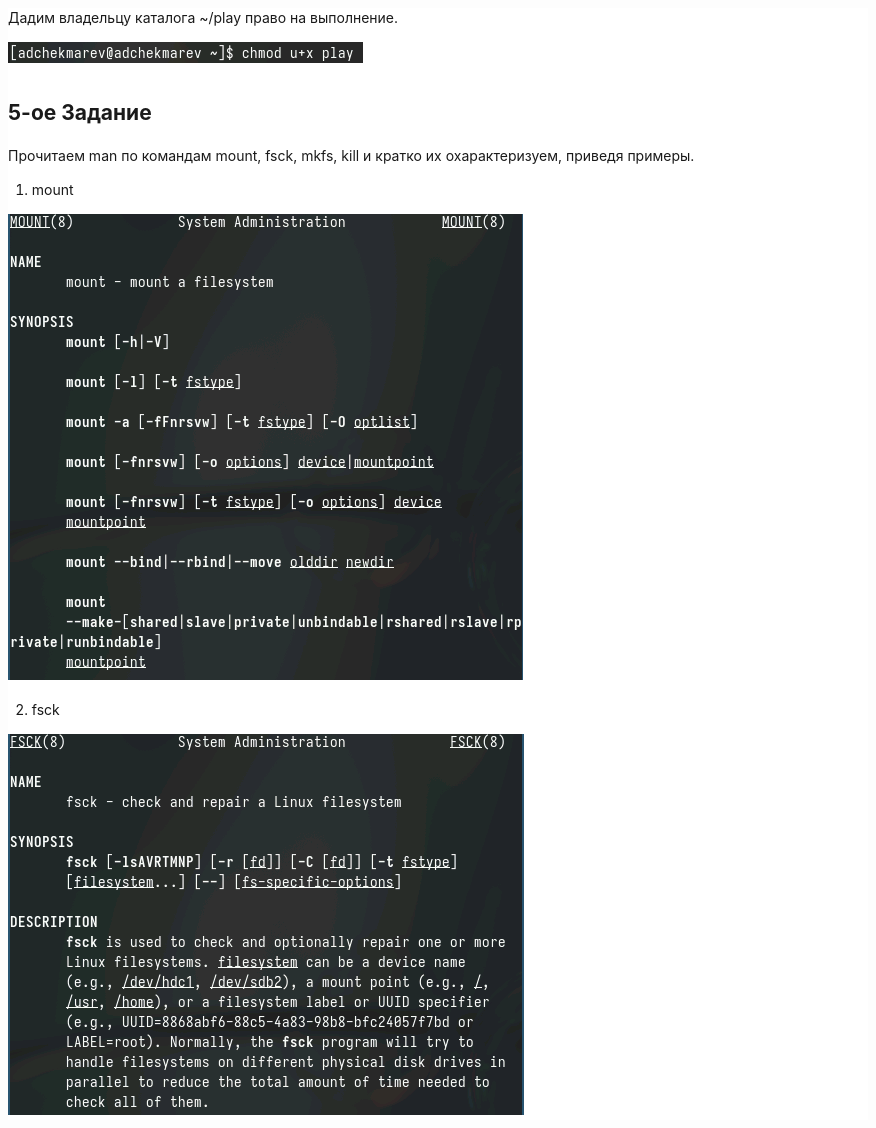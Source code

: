 Дадим владельцу каталога ~/play право на выполнение.

![Рис 4.1.12: выдача прав на выполнение](image/Screenshot_38.png)


## 5-ое Задание

Прочитаем man по командам mount, fsck, mkfs, kill и кратко их охарактеризуем, приведя примеры.

1. mount

![Рис 5.1.1: присваивание прав доступа](image/Screenshot_39.png)

2. fsck

![Рис 5.1.2: присваивание прав доступа](image/Screenshot_40.png)
